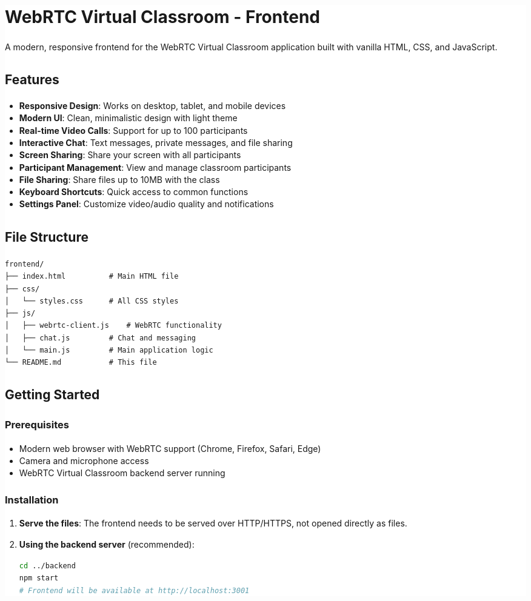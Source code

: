 # WebRTC Virtual Classroom - Frontend

A modern, responsive frontend for the WebRTC Virtual Classroom application built with vanilla HTML, CSS, and JavaScript.

## Features

- **Responsive Design**: Works on desktop, tablet, and mobile devices
- **Modern UI**: Clean, minimalistic design with light theme
- **Real-time Video Calls**: Support for up to 100 participants
- **Interactive Chat**: Text messages, private messages, and file sharing
- **Screen Sharing**: Share your screen with all participants
- **Participant Management**: View and manage classroom participants
- **File Sharing**: Share files up to 10MB with the class
- **Keyboard Shortcuts**: Quick access to common functions
- **Settings Panel**: Customize video/audio quality and notifications

## File Structure

```
frontend/
├── index.html          # Main HTML file
├── css/
│   └── styles.css      # All CSS styles
├── js/
│   ├── webrtc-client.js    # WebRTC functionality
│   ├── chat.js         # Chat and messaging
│   └── main.js         # Main application logic
└── README.md           # This file
```

## Getting Started

### Prerequisites

- Modern web browser with WebRTC support (Chrome, Firefox, Safari, Edge)
- Camera and microphone access
- WebRTC Virtual Classroom backend server running

### Installation

1. **Serve the files**: The frontend needs to be served over HTTP/HTTPS, not opened directly as files.

2. **Using the backend server** (recommended):
   ```bash
   cd ../backend
   npm start
   # Frontend will be available at http://localhost:3001
   ```
